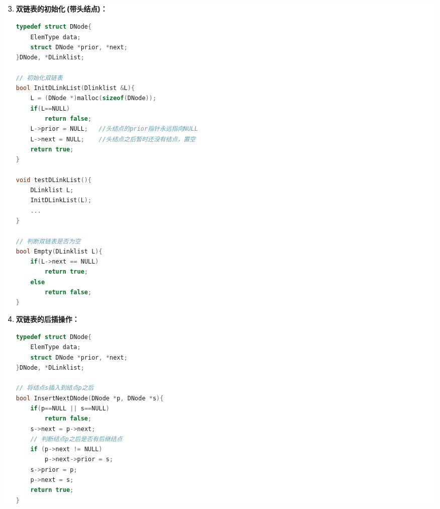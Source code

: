 3. **双链表的初始化 (带头结点)：**

   ```c
   typedef struct DNode{   
       ElemType data;     
       struct DNode *prior, *next;
   }DNode, *DLinklist;
   
   // 初始化双链表
   bool InitDLinkList(Dlinklist &L){     
       L = (DNode *)malloc(sizeof(DNode)); 
       if(L==NULL)            
           return false;    
       L->prior = NULL;   //头结点的prior指针永远指向NULL     
       L->next = NULL;    //头结点之后暂时还没有结点，置空   
       return true;
   }
   
   void testDLinkList(){  
       DLinklist L;       
       InitDLinkList(L);       
       ...
   }
   
   // 判断双链表是否为空
   bool Empty(DLinklist L){   
       if(L->next == NULL)   
           return true;      
       else             
           return false;
   }
   ```

4. **双链表的后插操作：**

   ```c
   typedef struct DNode{     
       ElemType data;       
       struct DNode *prior, *next;
   }DNode, *DLinklist;
   
   // 将结点s插入到结点p之后
   bool InsertNextDNode(DNode *p, DNode *s){ 
       if(p==NULL || s==NULL)  
           return false;         
       s->next = p->next;      
       // 判断结点p之后是否有后继结点  
       if (p->next != NULL)   
           p->next->prior = s; 
       s->prior = p;   
       p->next = s;     
       return true;
   }
   ```
